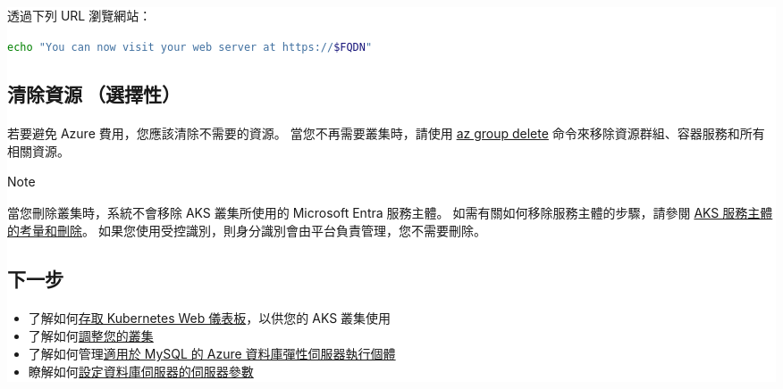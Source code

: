 透過下列 URL 瀏覽網站：

```bash
echo "You can now visit your web server at https://$FQDN"
```

## 清除資源 （選擇性）

若要避免 Azure 費用，您應該清除不需要的資源。 當您不再需要叢集時，請使用 [az group delete](/cli/azure/group#az-group-delete) 命令來移除資源群組、容器服務和所有相關資源。 

> [!NOTE]
> 當您刪除叢集時，系統不會移除 AKS 叢集所使用的 Microsoft Entra 服務主體。 如需有關如何移除服務主體的步驟，請參閱 [AKS 服務主體的考量和刪除](../../aks/kubernetes-service-principal.md#other-considerations)。 如果您使用受控識別，則身分識別會由平台負責管理，您不需要刪除。

## 下一步

- 了解如何[存取 Kubernetes Web 儀表板](../../aks/kubernetes-dashboard.md)，以供您的 AKS 叢集使用
- 了解如何[調整您的叢集](../../aks/tutorial-kubernetes-scale.md)
- 了解如何管理[適用於 MySQL 的 Azure 資料庫彈性伺服器執行個體](./quickstart-create-server-cli.md)
- 瞭解如何[設定資料庫伺服器的伺服器參數](./how-to-configure-server-parameters-cli.md)
